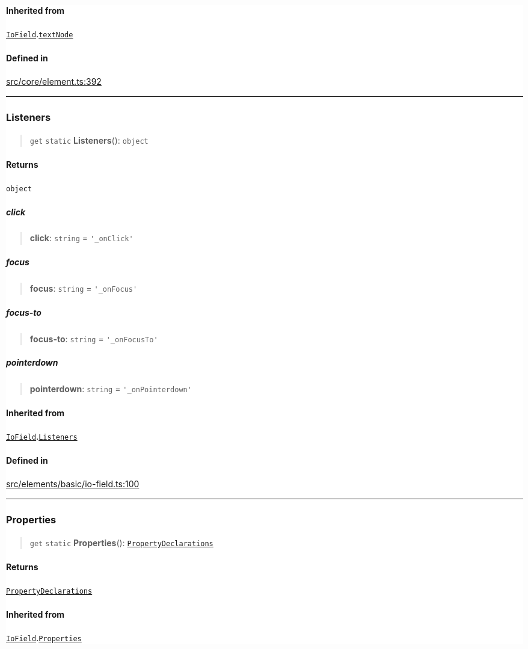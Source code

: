 #### Inherited from

[`IoField`](IoField.md).[`textNode`](IoField.md#textnode)

#### Defined in

[src/core/element.ts:392](https://github.com/io-gui/io/blob/main/src/core/element.ts#L392)

***

### Listeners

> `get` `static` **Listeners**(): `object`

#### Returns

`object`

##### click

> **click**: `string` = `'_onClick'`

##### focus

> **focus**: `string` = `'_onFocus'`

##### focus-to

> **focus-to**: `string` = `'_onFocusTo'`

##### pointerdown

> **pointerdown**: `string` = `'_onPointerdown'`

#### Inherited from

[`IoField`](IoField.md).[`Listeners`](IoField.md#listeners)

#### Defined in

[src/elements/basic/io-field.ts:100](https://github.com/io-gui/io/blob/main/src/elements/basic/io-field.ts#L100)

***

### Properties

> `get` `static` **Properties**(): [`PropertyDeclarations`](../type-aliases/PropertyDeclarations.md)

#### Returns

[`PropertyDeclarations`](../type-aliases/PropertyDeclarations.md)

#### Inherited from

[`IoField`](IoField.md).[`Properties`](IoField.md#properties)
